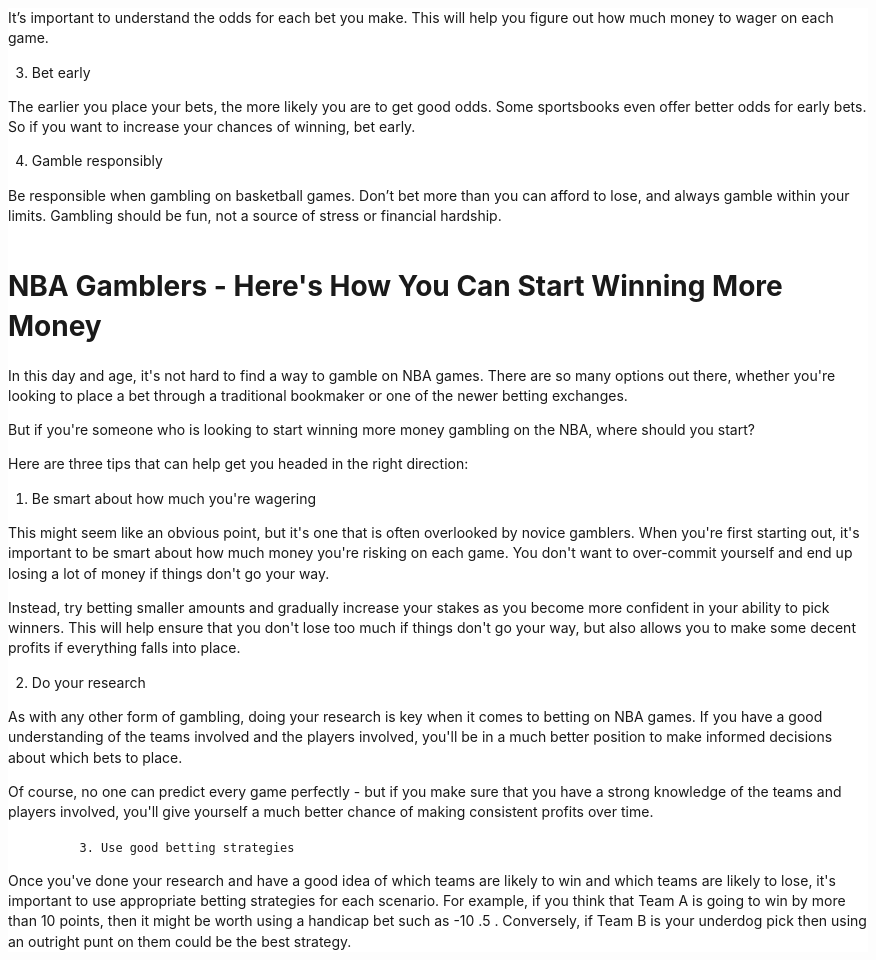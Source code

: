 It’s important to understand the odds for each bet you make. This will help you figure out how much money to wager on each game.

3. Bet early

The earlier you place your bets, the more likely you are to get good odds. Some sportsbooks even offer better odds for early bets. So if you want to increase your chances of winning, bet early.

4. Gamble responsibly

Be responsible when gambling on basketball games. Don’t bet more than you can afford to lose, and always gamble within your limits. Gambling should be fun, not a source of stress or financial hardship.

# NBA Gamblers - Here's How You Can Start Winning More Money

In this day and age, it's not hard to find a way to gamble on NBA games. There are so many options out there, whether you're looking to place a bet through a traditional bookmaker or one of the newer betting exchanges.

But if you're someone who is looking to start winning more money gambling on the NBA, where should you start?

Here are three tips that can help get you headed in the right direction:

1. Be smart about how much you're wagering

This might seem like an obvious point, but it's one that is often overlooked by novice gamblers. When you're first starting out, it's important to be smart about how much money you're risking on each game. You don't want to over-commit yourself and end up losing a lot of money if things don't go your way.

Instead, try betting smaller amounts and gradually increase your stakes as you become more confident in your ability to pick winners. This will help ensure that you don't lose too much if things don't go your way, but also allows you to make some decent profits if everything falls into place.

2. Do your research

As with any other form of gambling, doing your research is key when it comes to betting on NBA games. If you have a good understanding of the teams involved and the players involved, you'll be in a much better position to make informed decisions about which bets to place.

Of course, no one can predict every game perfectly - but if you make sure that you have a strong knowledge of the teams and players involved, you'll give yourself a much better chance of making consistent profits over time.


              3. Use good betting strategies
Once you've done your research and have a good idea of which teams are likely to win and which teams are likely to lose, it's important to use appropriate betting strategies for each scenario. For example, if you think that Team A is going to win by more than 10 points, then it might be worth using a handicap bet such as -10 .5 . Conversely, if Team B is your underdog pick then using an outright punt on them could be the best strategy.